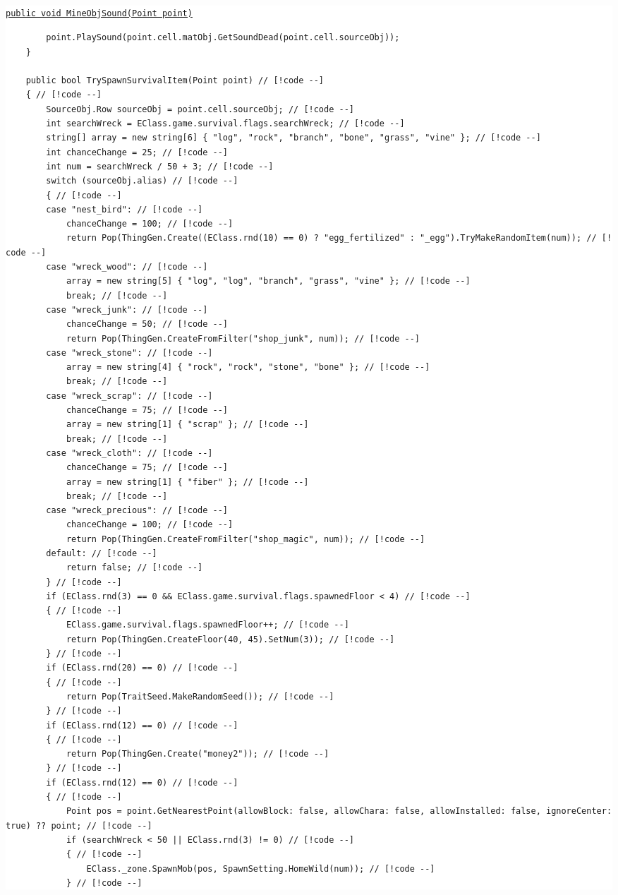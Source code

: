 [`public void MineObjSound(Point point)`](https://github.com/Elin-Modding-Resources/Elin-Decompiled/blob/253305202041a272665b98c5047f2b142df372c4/Elin/Map.cs#L1939-L2039)
```cs:line-numbers=1939
		point.PlaySound(point.cell.matObj.GetSoundDead(point.cell.sourceObj));
	}

	public bool TrySpawnSurvivalItem(Point point) // [!code --]
	{ // [!code --]
		SourceObj.Row sourceObj = point.cell.sourceObj; // [!code --]
		int searchWreck = EClass.game.survival.flags.searchWreck; // [!code --]
		string[] array = new string[6] { "log", "rock", "branch", "bone", "grass", "vine" }; // [!code --]
		int chanceChange = 25; // [!code --]
		int num = searchWreck / 50 + 3; // [!code --]
		switch (sourceObj.alias) // [!code --]
		{ // [!code --]
		case "nest_bird": // [!code --]
			chanceChange = 100; // [!code --]
			return Pop(ThingGen.Create((EClass.rnd(10) == 0) ? "egg_fertilized" : "_egg").TryMakeRandomItem(num)); // [!code --]
		case "wreck_wood": // [!code --]
			array = new string[5] { "log", "log", "branch", "grass", "vine" }; // [!code --]
			break; // [!code --]
		case "wreck_junk": // [!code --]
			chanceChange = 50; // [!code --]
			return Pop(ThingGen.CreateFromFilter("shop_junk", num)); // [!code --]
		case "wreck_stone": // [!code --]
			array = new string[4] { "rock", "rock", "stone", "bone" }; // [!code --]
			break; // [!code --]
		case "wreck_scrap": // [!code --]
			chanceChange = 75; // [!code --]
			array = new string[1] { "scrap" }; // [!code --]
			break; // [!code --]
		case "wreck_cloth": // [!code --]
			chanceChange = 75; // [!code --]
			array = new string[1] { "fiber" }; // [!code --]
			break; // [!code --]
		case "wreck_precious": // [!code --]
			chanceChange = 100; // [!code --]
			return Pop(ThingGen.CreateFromFilter("shop_magic", num)); // [!code --]
		default: // [!code --]
			return false; // [!code --]
		} // [!code --]
		if (EClass.rnd(3) == 0 && EClass.game.survival.flags.spawnedFloor < 4) // [!code --]
		{ // [!code --]
			EClass.game.survival.flags.spawnedFloor++; // [!code --]
			return Pop(ThingGen.CreateFloor(40, 45).SetNum(3)); // [!code --]
		} // [!code --]
		if (EClass.rnd(20) == 0) // [!code --]
		{ // [!code --]
			return Pop(TraitSeed.MakeRandomSeed()); // [!code --]
		} // [!code --]
		if (EClass.rnd(12) == 0) // [!code --]
		{ // [!code --]
			return Pop(ThingGen.Create("money2")); // [!code --]
		} // [!code --]
		if (EClass.rnd(12) == 0) // [!code --]
		{ // [!code --]
			Point pos = point.GetNearestPoint(allowBlock: false, allowChara: false, allowInstalled: false, ignoreCenter: true) ?? point; // [!code --]
			if (searchWreck < 50 || EClass.rnd(3) != 0) // [!code --]
			{ // [!code --]
				EClass._zone.SpawnMob(pos, SpawnSetting.HomeWild(num)); // [!code --]
			} // [!code --]
```